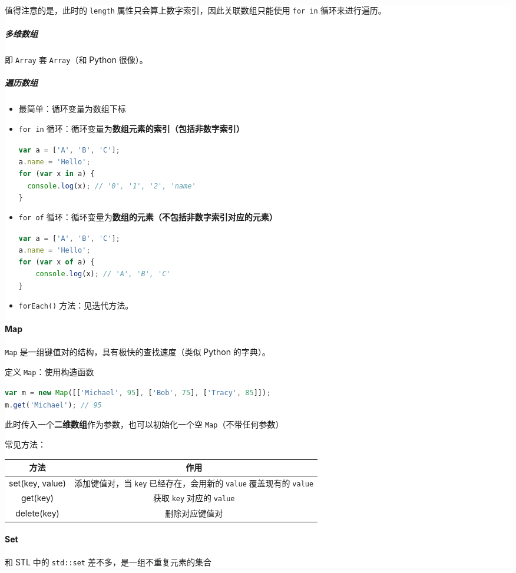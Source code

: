 值得注意的是，此时的 `length` 属性只会算上数字索引，因此关联数组只能使用 `for in` 循环来进行遍历。

##### 多维数组

即 `Array` 套 `Array`（和 Python 很像）。

##### 遍历数组

+ 最简单：循环变量为数组下标

+ `for in` 循环：循环变量为**数组元素的索引（包括非数字索引）**

	```javascript
	var a = ['A', 'B', 'C'];
	a.name = 'Hello';
	for (var x in a) {
	  console.log(x); // '0', '1', '2', 'name'
	}
	```

+ `for of` 循环：循环变量为**数组的元素（不包括非数字索引对应的元素）**

	```javascript
	var a = ['A', 'B', 'C'];
	a.name = 'Hello';
	for (var x of a) {
	    console.log(x); // 'A', 'B', 'C'
	}
	```

+ `forEach()` 方法：见迭代方法。

#### Map

`Map` 是一组键值对的结构，具有极快的查找速度（类似 Python 的字典）。

定义 `Map`：使用构造函数

```javascript
var m = new Map([['Michael', 95], ['Bob', 75], ['Tracy', 85]]);
m.get('Michael'); // 95
```

此时传入一个**二维数组**作为参数，也可以初始化一个空 `Map`（不带任何参数）

常见方法：

|      方法       |                             作用                             |
| :-------------: | :----------------------------------------------------------: |
| set(key, value) | 添加键值对，当 `key` 已经存在，会用新的 `value` 覆盖现有的 `value` |
|    get(key)     |                  获取 `key` 对应的 `value`                   |
|   delete(key)   |                        删除对应键值对                        |

#### Set

和 STL 中的 `std::set` 差不多，是一组不重复元素的集合
